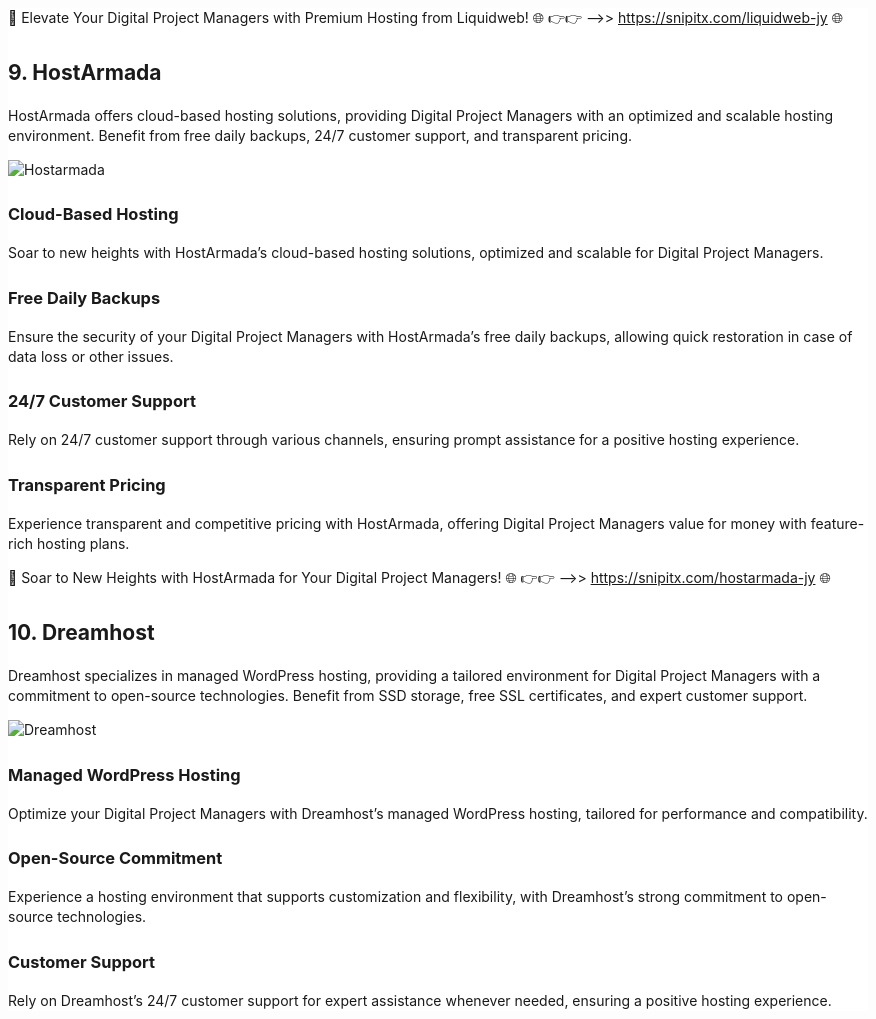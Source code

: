 🚀 Elevate Your Digital Project Managers with Premium Hosting from Liquidweb! 🌐
👉👉 -->> https://snipitx.com/liquidweb-jy 🌐

## 9. HostArmada

HostArmada offers cloud-based hosting solutions, providing Digital Project Managers with an optimized and scalable hosting environment. Benefit from free daily backups, 24/7 customer support, and transparent pricing.

![Hostarmada](https://i.imgur.com/KFbdf3o.jpeg "Hostarmada Hosting")

### Cloud-Based Hosting
Soar to new heights with HostArmada’s cloud-based hosting solutions, optimized and scalable for Digital Project Managers.

### Free Daily Backups
Ensure the security of your Digital Project Managers with HostArmada’s free daily backups, allowing quick restoration in case of data loss or other issues.

### 24/7 Customer Support
Rely on 24/7 customer support through various channels, ensuring prompt assistance for a positive hosting experience.

### Transparent Pricing
Experience transparent and competitive pricing with HostArmada, offering Digital Project Managers value for money with feature-rich hosting plans.

🚀 Soar to New Heights with HostArmada for Your Digital Project Managers! 🌐
👉👉 -->> https://snipitx.com/hostarmada-jy 🌐

## 10. Dreamhost

Dreamhost specializes in managed WordPress hosting, providing a tailored environment for Digital Project Managers with a commitment to open-source technologies. Benefit from SSD storage, free SSL certificates, and expert customer support.

![Dreamhost](https://i.imgur.com/rXIg8ip.jpeg "Dreamhost Hosting")

### Managed WordPress Hosting
Optimize your Digital Project Managers with Dreamhost’s managed WordPress hosting, tailored for performance and compatibility.

### Open-Source Commitment
Experience a hosting environment that supports customization and flexibility, with Dreamhost’s strong commitment to open-source technologies.

### Customer Support
Rely on Dreamhost’s 24/7 customer support for expert assistance whenever needed, ensuring a positive hosting experience.
